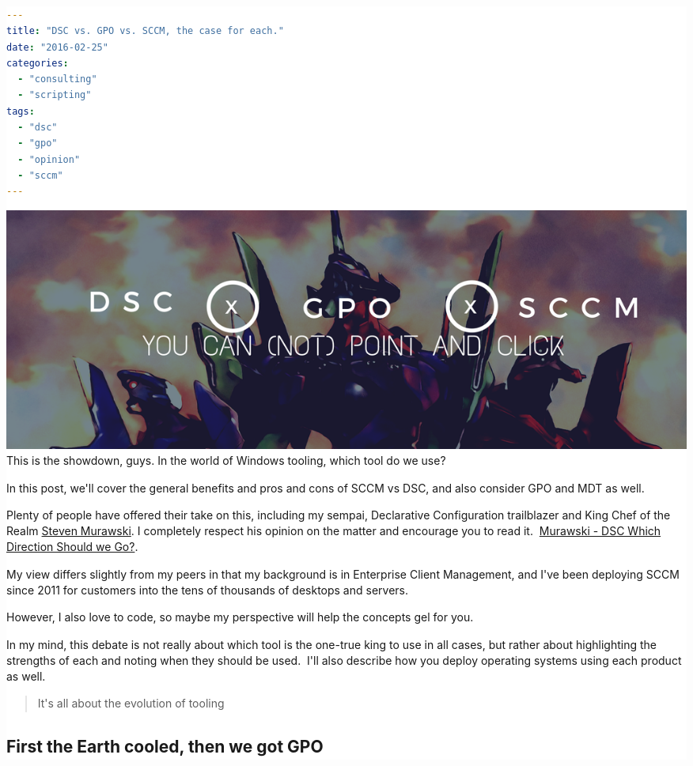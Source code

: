 ```yaml
---
title: "DSC vs. GPO vs. SCCM, the case for each."
date: "2016-02-25"
categories: 
  - "consulting"
  - "scripting"
tags: 
  - "dsc"
  - "gpo"
  - "opinion"
  - "sccm"
---
```


![EVA Post.png](images/eva-post.png)This is the showdown, guys. In the world of Windows tooling, which tool do we use?

In this post, we'll cover the general benefits and pros and cons of SCCM vs DSC, and also consider GPO and MDT as well.

Plenty of people have offered their take on this, including my sempai, Declarative Configuration trailblazer and King Chef of the Realm [Steven Murawski](http://stevenmurawski.com/). I completely respect his opinion on the matter and encourage you to read it.  [Murawski - DSC Which Direction Should we Go?](http://stevenmurawski.com/powershell/2016/02/what-direction-should-we-go/?utm_content=buffer7ef46&utm_medium=social&utm_source=twitter.com&utm_campaign=buffer).

My view differs slightly from my peers in that my background is in Enterprise Client Management, and I've been deploying SCCM since 2011 for customers into the tens of thousands of desktops and servers.

However, I also love to code, so maybe my perspective will help the concepts gel for you.

In my mind, this debate is not really about which tool is the one-true king to use in all cases, but rather about highlighting the strengths of each and noting when they should be used.  I'll also describe how you deploy operating systems using each product as well.

> It's all about the evolution of tooling

## First the Earth cooled, then we got GPO
